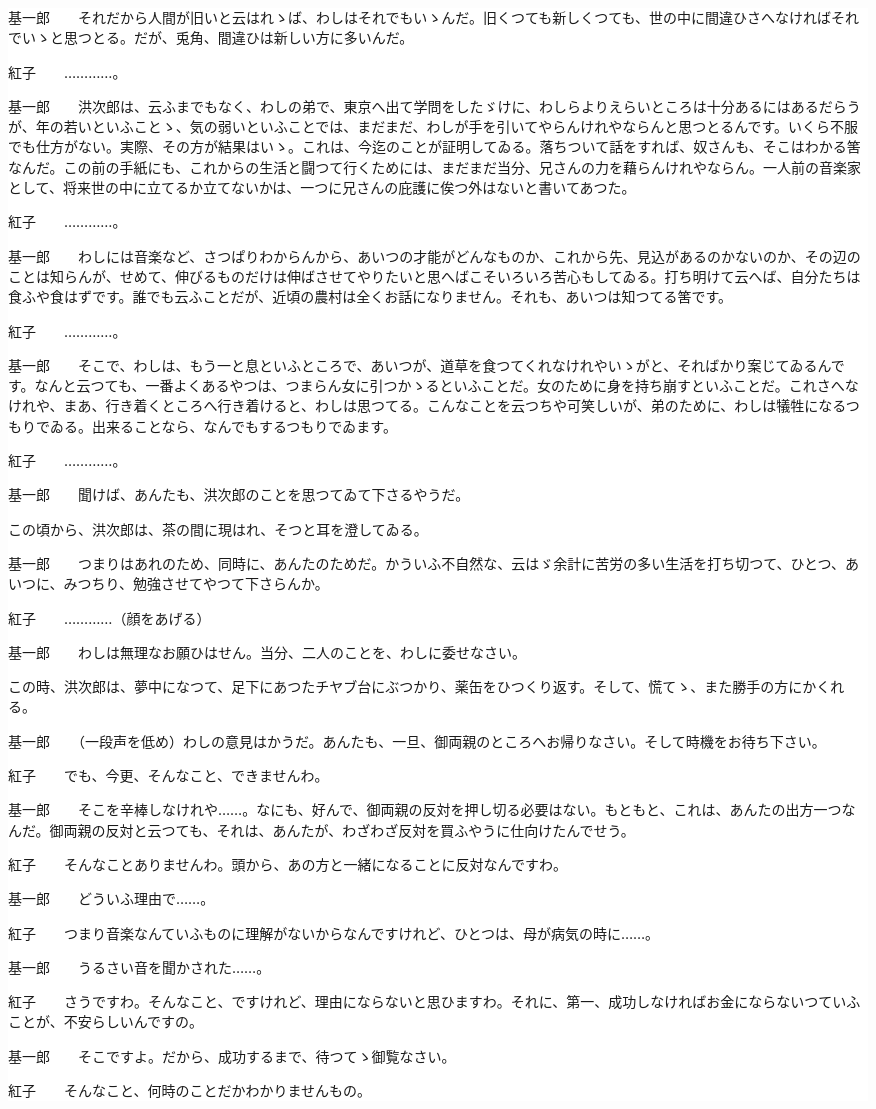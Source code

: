 基一郎　　それだから人間が旧いと云はれゝば、わしはそれでもいゝんだ。旧くつても新しくつても、世の中に間違ひさへなければそれでいゝと思つとる。だが、兎角、間違ひは新しい方に多いんだ。

紅子　　…………。

基一郎　　洪次郎は、云ふまでもなく、わしの弟で、東京へ出て学問をしたゞけに、わしらよりえらいところは十分あるにはあるだらうが、年の若いといふことゝ、気の弱いといふことでは、まだまだ、わしが手を引いてやらんけれやならんと思つとるんです。いくら不服でも仕方がない。実際、その方が結果はいゝ。これは、今迄のことが証明してゐる。落ちついて話をすれば、奴さんも、そこはわかる筈なんだ。この前の手紙にも、これからの生活と闘つて行くためには、まだまだ当分、兄さんの力を藉らんけれやならん。一人前の音楽家として、将来世の中に立てるか立てないかは、一つに兄さんの庇護に俟つ外はないと書いてあつた。

紅子　　…………。

基一郎　　わしには音楽など、さつぱりわからんから、あいつの才能がどんなものか、これから先、見込があるのかないのか、その辺のことは知らんが、せめて、伸びるものだけは伸ばさせてやりたいと思へばこそいろいろ苦心もしてゐる。打ち明けて云へば、自分たちは食ふや食はずです。誰でも云ふことだが、近頃の農村は全くお話になりません。それも、あいつは知つてる筈です。

紅子　　…………。

基一郎　　そこで、わしは、もう一と息といふところで、あいつが、道草を食つてくれなけれやいゝがと、そればかり案じてゐるんです。なんと云つても、一番よくあるやつは、つまらん女に引つかゝるといふことだ。女のために身を持ち崩すといふことだ。これさへなけれや、まあ、行き着くところへ行き着けると、わしは思つてる。こんなことを云つちや可笑しいが、弟のために、わしは犠牲になるつもりでゐる。出来ることなら、なんでもするつもりでゐます。

紅子　　…………。

基一郎　　聞けば、あんたも、洪次郎のことを思つてゐて下さるやうだ。




この頃から、洪次郎は、茶の間に現はれ、そつと耳を澄してゐる。





基一郎　　つまりはあれのため、同時に、あんたのためだ。かういふ不自然な、云はゞ余計に苦労の多い生活を打ち切つて、ひとつ、あいつに、みつちり、勉強させてやつて下さらんか。

紅子　　…………（顔をあげる）

基一郎　　わしは無理なお願ひはせん。当分、二人のことを、わしに委せなさい。




この時、洪次郎は、夢中になつて、足下にあつたチヤブ台にぶつかり、薬缶をひつくり返す。そして、慌てゝ、また勝手の方にかくれる。





基一郎　　（一段声を低め）わしの意見はかうだ。あんたも、一旦、御両親のところへお帰りなさい。そして時機をお待ち下さい。

紅子　　でも、今更、そんなこと、できませんわ。

基一郎　　そこを辛棒しなけれや……。なにも、好んで、御両親の反対を押し切る必要はない。もともと、これは、あんたの出方一つなんだ。御両親の反対と云つても、それは、あんたが、わざわざ反対を買ふやうに仕向けたんでせう。

紅子　　そんなことありませんわ。頭から、あの方と一緒になることに反対なんですわ。

基一郎　　どういふ理由で……。

紅子　　つまり音楽なんていふものに理解がないからなんですけれど、ひとつは、母が病気の時に……。

基一郎　　うるさい音を聞かされた……。

紅子　　さうですわ。そんなこと、ですけれど、理由にならないと思ひますわ。それに、第一、成功しなければお金にならないつていふことが、不安らしいんですの。

基一郎　　そこですよ。だから、成功するまで、待つてゝ御覧なさい。

紅子　　そんなこと、何時のことだかわかりませんもの。
